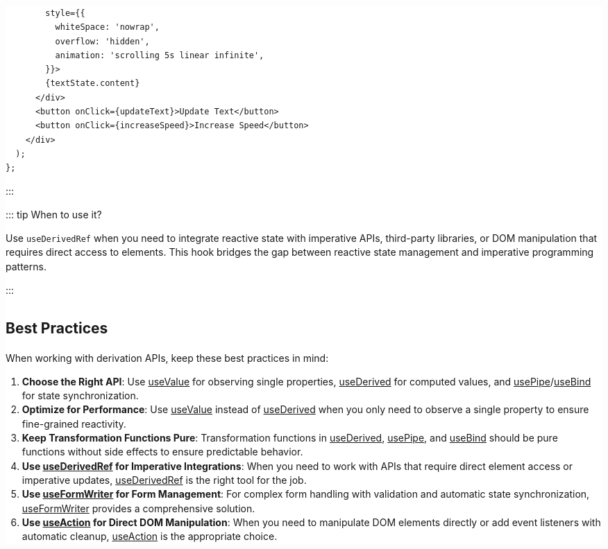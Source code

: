 ```tsx
        style={{
          whiteSpace: 'nowrap',
          overflow: 'hidden',
          animation: 'scrolling 5s linear infinite',
        }}>
        {textState.content}
      </div>
      <button onClick={updateText}>Update Text</button>
      <button onClick={increaseSpeed}>Increase Speed</button>
    </div>
  );
};
```

:::

::: tip When to use it?

Use `useDerivedRef` when you need to integrate reactive state with imperative APIs, third-party libraries, or DOM
manipulation that requires direct access to elements. This hook bridges the gap between reactive state management and
imperative programming patterns.

:::

## Best Practices

When working with derivation APIs, keep these best practices in mind:

1. **Choose the Right API**: Use [useValue](#usevalue-state-key) for observing single properties, [useDerived](#usederivedref-state-handle) for
   computed values, and [usePipe](#usepipe-source-target-transform)/[useBind](#usebind-left-right-transformleft-transformright) for state synchronization.
2. **Optimize for Performance**: Use [useValue](#usevalue-state-key) instead of [useDerived](#usederivedref-state-handle) when you only need to
   observe a single property to ensure fine-grained reactivity.
3. **Keep Transformation Functions Pure**: Transformation functions in [useDerived](#usederivedref-state-handle), [usePipe](#usepipe-source-target-transform),
   and [useBind](#usebind-left-right-transformleft-transformright) should be pure functions without side effects to ensure predictable behavior.
4. **Use [useDerivedRef](#usederivedref-state-handle) for Imperative Integrations**: When you need to work with APIs that require
   direct element access or imperative updates, [useDerivedRef](#usederivedref-state-handle) is the right tool for the job.
5. **Use [useFormWriter](#useformwriter-state-keys) for Form Management**: For complex form handling with validation and automatic
   state synchronization, [useFormWriter](#useformwriter-state-keys) provides a comprehensive solution.
6. **Use [useAction](#useaction-action) for Direct DOM Manipulation**: When you need to manipulate DOM elements directly or add
   event listeners with automatic cleanup, [useAction](#useaction-action) is the appropriate choice.
